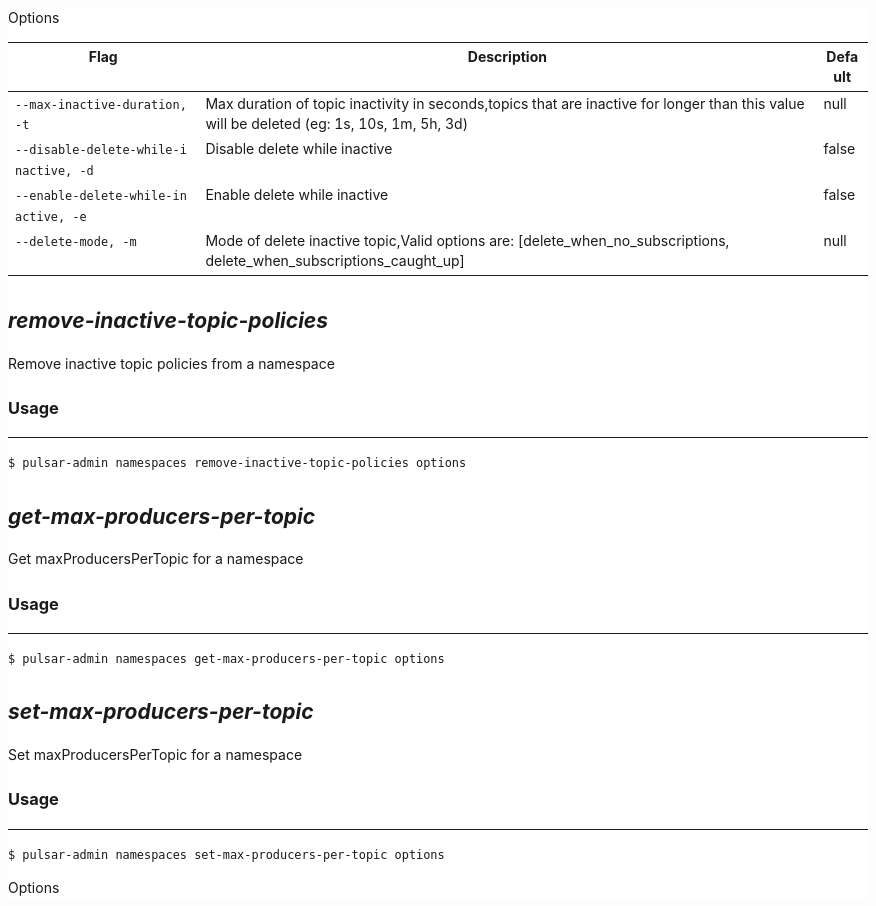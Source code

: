 Options


|Flag|Description|Default|
|---|---|---|
| `--max-inactive-duration, -t` | Max duration of topic inactivity in seconds,topics that are inactive for longer than this value will be deleted (eg: 1s, 10s, 1m, 5h, 3d)|null|
| `--disable-delete-while-inactive, -d` | Disable delete while inactive|false|
| `--enable-delete-while-inactive, -e` | Enable delete while inactive|false|
| `--delete-mode, -m` | Mode of delete inactive topic,Valid options are: [delete_when_no_subscriptions, delete_when_subscriptions_caught_up]|null|


## <em>remove-inactive-topic-policies</em>

Remove inactive topic policies from a namespace

### Usage

------------


```bdocs-tab:example_shell
$ pulsar-admin namespaces remove-inactive-topic-policies options
```



## <em>get-max-producers-per-topic</em>

Get maxProducersPerTopic for a namespace

### Usage

------------


```bdocs-tab:example_shell
$ pulsar-admin namespaces get-max-producers-per-topic options
```



## <em>set-max-producers-per-topic</em>

Set maxProducersPerTopic for a namespace

### Usage

------------


```bdocs-tab:example_shell
$ pulsar-admin namespaces set-max-producers-per-topic options
```

Options
